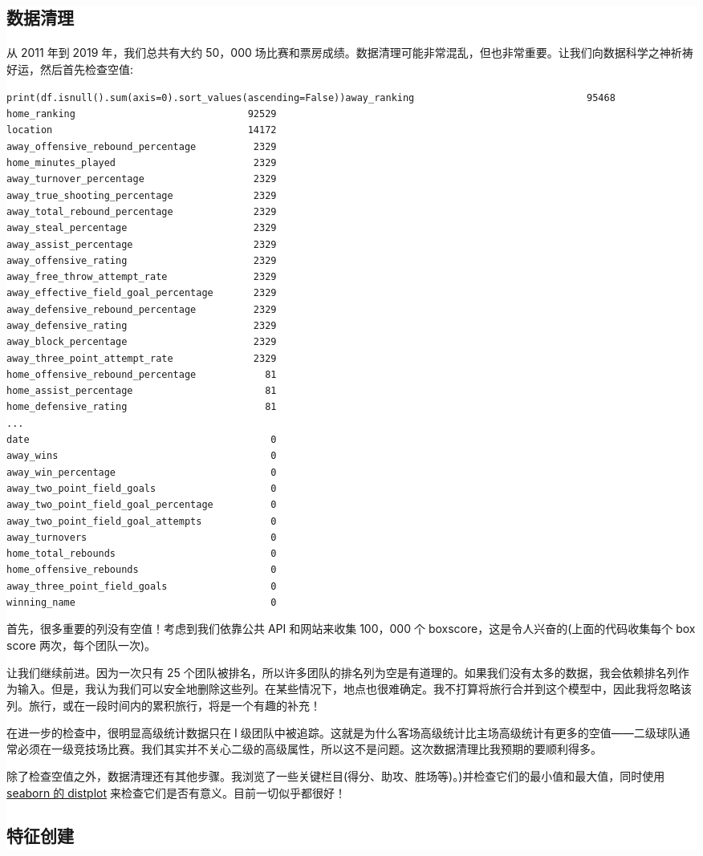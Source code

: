 ## 数据清理

从 2011 年到 2019 年，我们总共有大约 50，000 场比赛和票房成绩。数据清理可能非常混乱，但也非常重要。让我们向数据科学之神祈祷好运，然后首先检查空值:

```
print(df.isnull().sum(axis=0).sort_values(ascending=False))away_ranking                              95468
home_ranking                              92529
location                                  14172
away_offensive_rebound_percentage          2329
home_minutes_played                        2329
away_turnover_percentage                   2329
away_true_shooting_percentage              2329
away_total_rebound_percentage              2329
away_steal_percentage                      2329
away_assist_percentage                     2329
away_offensive_rating                      2329
away_free_throw_attempt_rate               2329
away_effective_field_goal_percentage       2329
away_defensive_rebound_percentage          2329
away_defensive_rating                      2329
away_block_percentage                      2329
away_three_point_attempt_rate              2329
home_offensive_rebound_percentage            81
home_assist_percentage                       81
home_defensive_rating                        81
...
date                                          0
away_wins                                     0
away_win_percentage                           0
away_two_point_field_goals                    0
away_two_point_field_goal_percentage          0
away_two_point_field_goal_attempts            0
away_turnovers                                0
home_total_rebounds                           0
home_offensive_rebounds                       0
away_three_point_field_goals                  0
winning_name                                  0
```

首先，很多重要的列没有空值！考虑到我们依靠公共 API 和网站来收集 100，000 个 boxscore，这是令人兴奋的(上面的代码收集每个 box score 两次，每个团队一次)。

让我们继续前进。因为一次只有 25 个团队被排名，所以许多团队的排名列为空是有道理的。如果我们没有太多的数据，我会依赖排名列作为输入。但是，我认为我们可以安全地删除这些列。在某些情况下，地点也很难确定。我不打算将旅行合并到这个模型中，因此我将忽略该列。旅行，或在一段时间内的累积旅行，将是一个有趣的补充！

在进一步的检查中，很明显高级统计数据只在 I 级团队中被追踪。这就是为什么客场高级统计比主场高级统计有更多的空值——二级球队通常必须在一级竞技场比赛。我们其实并不关心二级的高级属性，所以这不是问题。这次数据清理比我预期的要顺利得多。

除了检查空值之外，数据清理还有其他步骤。我浏览了一些关键栏目(得分、助攻、胜场等)。)并检查它们的最小值和最大值，同时使用 [seaborn 的 distplot](https://seaborn.pydata.org/generated/seaborn.distplot.html) 来检查它们是否有意义。目前一切似乎都很好！

## 特征创建
